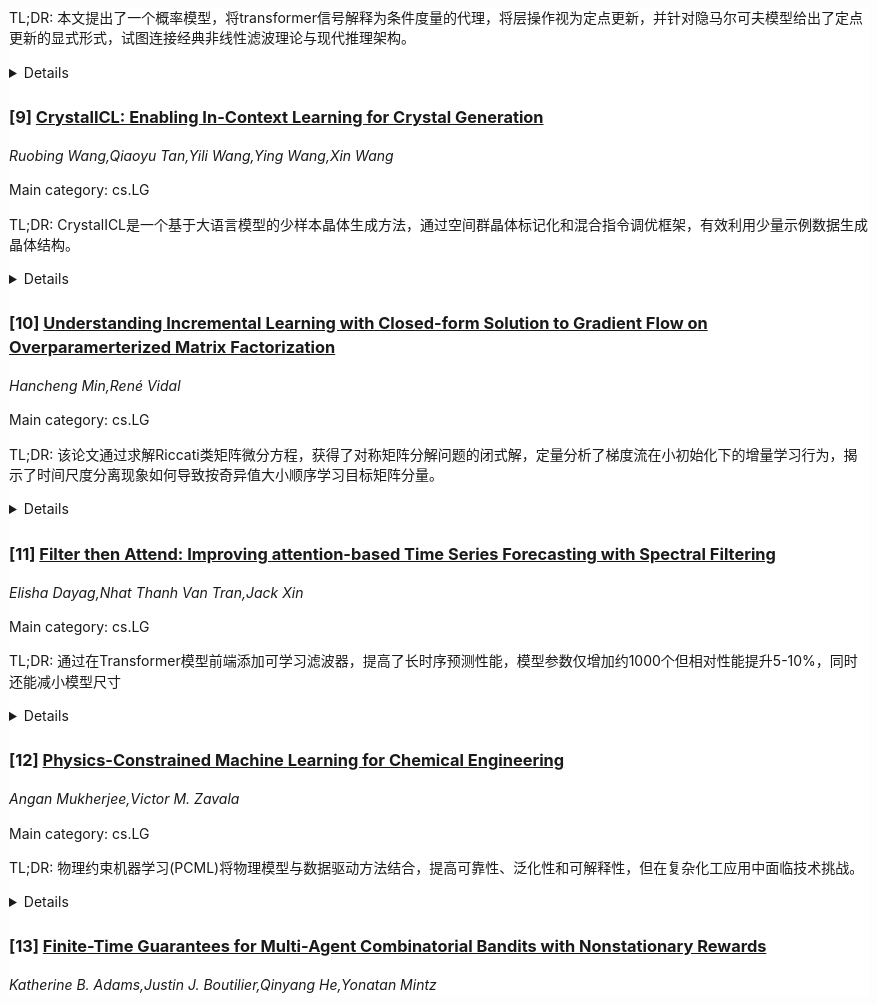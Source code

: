 TL;DR: 本文提出了一个概率模型，将transformer信号解释为条件度量的代理，将层操作视为定点更新，并针对隐马尔可夫模型给出了定点更新的显式形式，试图连接经典非线性滤波理论与现代推理架构。


<details><summary>Details</summary></details>


### [9] [CrystalICL: Enabling In-Context Learning for Crystal Generation](https://arxiv.org/abs/2508.20143)
*Ruobing Wang,Qiaoyu Tan,Yili Wang,Ying Wang,Xin Wang*

Main category: cs.LG

TL;DR: CrystalICL是一个基于大语言模型的少样本晶体生成方法，通过空间群晶体标记化和混合指令调优框架，有效利用少量示例数据生成晶体结构。


<details><summary>Details</summary></details>


### [10] [Understanding Incremental Learning with Closed-form Solution to Gradient Flow on Overparamerterized Matrix Factorization](https://arxiv.org/abs/2508.20344)
*Hancheng Min,René Vidal*

Main category: cs.LG

TL;DR: 该论文通过求解Riccati类矩阵微分方程，获得了对称矩阵分解问题的闭式解，定量分析了梯度流在小初始化下的增量学习行为，揭示了时间尺度分离现象如何导致按奇异值大小顺序学习目标矩阵分量。


<details><summary>Details</summary></details>


### [11] [Filter then Attend: Improving attention-based Time Series Forecasting with Spectral Filtering](https://arxiv.org/abs/2508.20206)
*Elisha Dayag,Nhat Thanh Van Tran,Jack Xin*

Main category: cs.LG

TL;DR: 通过在Transformer模型前端添加可学习滤波器，提高了长时序预测性能，模型参数仅增加约1000个但相对性能提升5-10%，同时还能减小模型尺寸


<details><summary>Details</summary></details>


### [12] [Physics-Constrained Machine Learning for Chemical Engineering](https://arxiv.org/abs/2508.20649)
*Angan Mukherjee,Victor M. Zavala*

Main category: cs.LG

TL;DR: 物理约束机器学习(PCML)将物理模型与数据驱动方法结合，提高可靠性、泛化性和可解释性，但在复杂化工应用中面临技术挑战。


<details><summary>Details</summary></details>


### [13] [Finite-Time Guarantees for Multi-Agent Combinatorial Bandits with Nonstationary Rewards](https://arxiv.org/abs/2508.20923)
*Katherine B. Adams,Justin J. Boutilier,Qinyang He,Yonatan Mintz*
